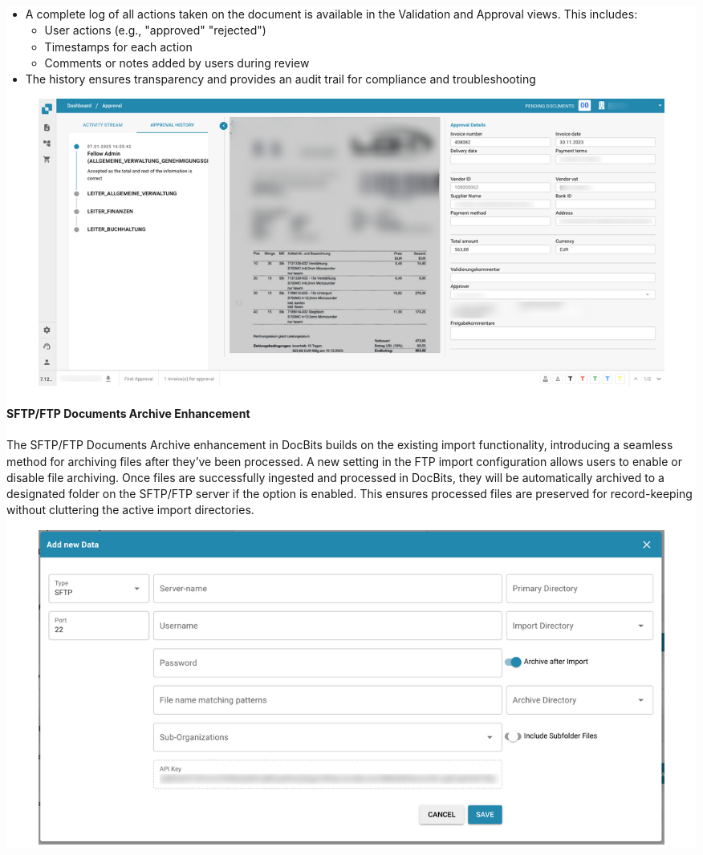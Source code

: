 * A complete log of all actions taken on the document is available in the Validation and Approval views. This includes:&#x20;
  * User actions (e.g., "approved" "rejected")&#x20;
  * Timestamps for each action
  * Comments or notes added by users during review
* The history ensures transparency and provides an audit trail for compliance and troubleshooting

<figure><img src="../.gitbook/assets/Approval History.png" alt=""><figcaption></figcaption></figure>

#### SFTP/FTP Documents Archive Enhancement

The SFTP/FTP Documents Archive enhancement in DocBits builds on the existing import functionality, introducing a seamless method for archiving files after they’ve been processed. A new setting in the FTP import configuration allows users to enable or disable file archiving. Once files are successfully ingested and processed in DocBits, they will be automatically archived to a designated folder on the SFTP/FTP server if the option is enabled. This ensures processed files are preserved for record-keeping without cluttering the active import directories.

<figure><img src="../.gitbook/assets/SFTPArchieve.png" alt=""><figcaption></figcaption></figure>
